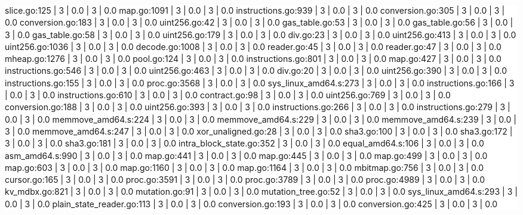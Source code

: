 slice.go:125                                   |      3 |   0.0 |   3 |   0.0
map.go:1091                                    |      3 |   0.0 |   3 |   0.0
instructions.go:939                            |      3 |   0.0 |   3 |   0.0
conversion.go:305                              |      3 |   0.0 |   3 |   0.0
conversion.go:183                              |      3 |   0.0 |   3 |   0.0
uint256.go:42                                  |      3 |   0.0 |   3 |   0.0
gas_table.go:53                                |      3 |   0.0 |   3 |   0.0
gas_table.go:56                                |      3 |   0.0 |   3 |   0.0
gas_table.go:58                                |      3 |   0.0 |   3 |   0.0
uint256.go:179                                 |      3 |   0.0 |   3 |   0.0
div.go:23                                      |      3 |   0.0 |   3 |   0.0
uint256.go:413                                 |      3 |   0.0 |   3 |   0.0
uint256.go:1036                                |      3 |   0.0 |   3 |   0.0
decode.go:1008                                 |      3 |   0.0 |   3 |   0.0
reader.go:45                                   |      3 |   0.0 |   3 |   0.0
reader.go:47                                   |      3 |   0.0 |   3 |   0.0
mheap.go:1276                                  |      3 |   0.0 |   3 |   0.0
pool.go:124                                    |      3 |   0.0 |   3 |   0.0
instructions.go:801                            |      3 |   0.0 |   3 |   0.0
map.go:427                                     |      3 |   0.0 |   3 |   0.0
instructions.go:546                            |      3 |   0.0 |   3 |   0.0
uint256.go:463                                 |      3 |   0.0 |   3 |   0.0
div.go:20                                      |      3 |   0.0 |   3 |   0.0
uint256.go:390                                 |      3 |   0.0 |   3 |   0.0
instructions.go:155                            |      3 |   0.0 |   3 |   0.0
proc.go:3568                                   |      3 |   0.0 |   3 |   0.0
sys_linux_amd64.s:273                          |      3 |   0.0 |   3 |   0.0
instructions.go:166                            |      3 |   0.0 |   3 |   0.0
instructions.go:610                            |      3 |   0.0 |   3 |   0.0
contract.go:98                                 |      3 |   0.0 |   3 |   0.0
uint256.go:769                                 |      3 |   0.0 |   3 |   0.0
conversion.go:188                              |      3 |   0.0 |   3 |   0.0
uint256.go:393                                 |      3 |   0.0 |   3 |   0.0
instructions.go:266                            |      3 |   0.0 |   3 |   0.0
instructions.go:279                            |      3 |   0.0 |   3 |   0.0
memmove_amd64.s:224                            |      3 |   0.0 |   3 |   0.0
memmove_amd64.s:229                            |      3 |   0.0 |   3 |   0.0
memmove_amd64.s:239                            |      3 |   0.0 |   3 |   0.0
memmove_amd64.s:247                            |      3 |   0.0 |   3 |   0.0
xor_unaligned.go:28                            |      3 |   0.0 |   3 |   0.0
sha3.go:100                                    |      3 |   0.0 |   3 |   0.0
sha3.go:172                                    |      3 |   0.0 |   3 |   0.0
sha3.go:181                                    |      3 |   0.0 |   3 |   0.0
intra_block_state.go:352                       |      3 |   0.0 |   3 |   0.0
equal_amd64.s:106                              |      3 |   0.0 |   3 |   0.0
asm_amd64.s:990                                |      3 |   0.0 |   3 |   0.0
map.go:441                                     |      3 |   0.0 |   3 |   0.0
map.go:445                                     |      3 |   0.0 |   3 |   0.0
map.go:499                                     |      3 |   0.0 |   3 |   0.0
map.go:603                                     |      3 |   0.0 |   3 |   0.0
map.go:1160                                    |      3 |   0.0 |   3 |   0.0
map.go:1164                                    |      3 |   0.0 |   3 |   0.0
mbitmap.go:756                                 |      3 |   0.0 |   3 |   0.0
cursor.go:165                                  |      3 |   0.0 |   3 |   0.0
proc.go:3591                                   |      3 |   0.0 |   3 |   0.0
proc.go:3789                                   |      3 |   0.0 |   3 |   0.0
proc.go:4989                                   |      3 |   0.0 |   3 |   0.0
kv_mdbx.go:821                                 |      3 |   0.0 |   3 |   0.0
mutation.go:91                                 |      3 |   0.0 |   3 |   0.0
mutation_tree.go:52                            |      3 |   0.0 |   3 |   0.0
sys_linux_amd64.s:293                          |      3 |   0.0 |   3 |   0.0
plain_state_reader.go:113                      |      3 |   0.0 |   3 |   0.0
conversion.go:193                              |      3 |   0.0 |   3 |   0.0
conversion.go:425                              |      3 |   0.0 |   3 |   0.0